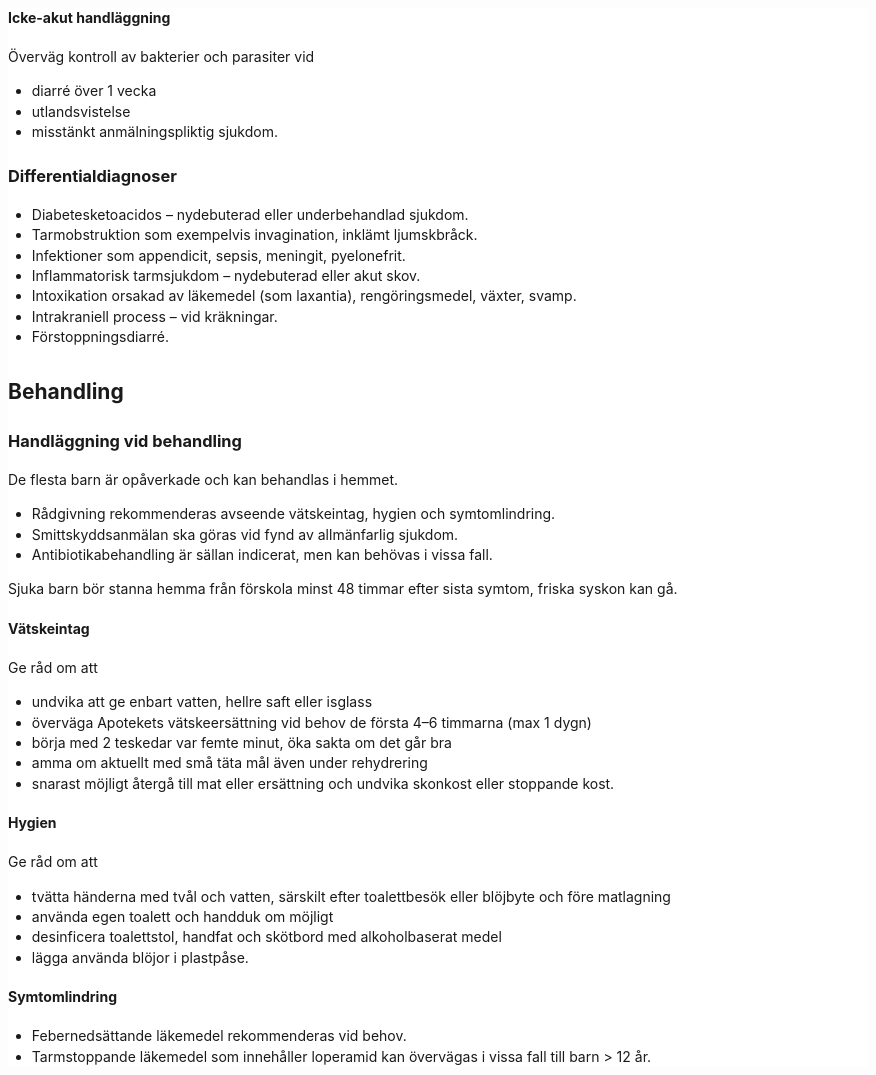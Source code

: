 #### Icke-akut handläggning

Överväg kontroll av bakterier och parasiter vid

*   diarré över 1 vecka
*   utlandsvistelse
*   misstänkt anmälningspliktig sjukdom.

### Differentialdiagnoser

*   Diabetesketoacidos – nydebuterad eller underbehandlad sjukdom.
*   Tarmobstruktion som exempelvis invagination, inklämt ljumskbråck.
*   Infektioner som appendicit, sepsis, meningit, pyelonefrit.
*   Inflammatorisk tarmsjukdom – nydebuterad eller akut skov.
*   Intoxikation orsakad av läkemedel (som laxantia), rengöringsmedel, växter, svamp.
*   Intrakraniell process – vid kräkningar.
*   Förstoppningsdiarré.

Behandling
----------

### Handläggning vid behandling

De flesta barn är opåverkade och kan behandlas i hemmet.

*   Rådgivning rekommenderas avseende vätskeintag, hygien och symtomlindring.
*   Smittskyddsanmälan ska göras vid fynd av allmänfarlig sjukdom.
*   Antibiotikabehandling är sällan indicerat, men kan behövas i vissa fall.

Sjuka barn bör stanna hemma från förskola minst 48 timmar efter sista symtom, friska syskon kan gå.

#### Vätskeintag

Ge råd om att

*   undvika att ge enbart vatten, hellre saft eller isglass
*   överväga Apotekets vätskeersättning vid behov de första 4–6 timmarna (max 1 dygn)
*   börja med 2 teskedar var femte minut, öka sakta om det går bra
*   amma om aktuellt med små täta mål även under rehydrering
*   snarast möjligt återgå till mat eller ersättning och undvika skonkost eller stoppande kost.

#### Hygien

Ge råd om att

*   tvätta händerna med tvål och vatten, särskilt efter toalettbesök eller blöjbyte och före matlagning
*   använda egen toalett och handduk om möjligt
*   desinficera toalettstol, handfat och skötbord med alkoholbaserat medel
*   lägga använda blöjor i plastpåse.

#### Symtomlindring

*   Febernedsättande läkemedel rekommenderas vid behov.
*   Tarmstoppande läkemedel som innehåller loperamid kan övervägas i vissa fall till barn \> 12 år.
